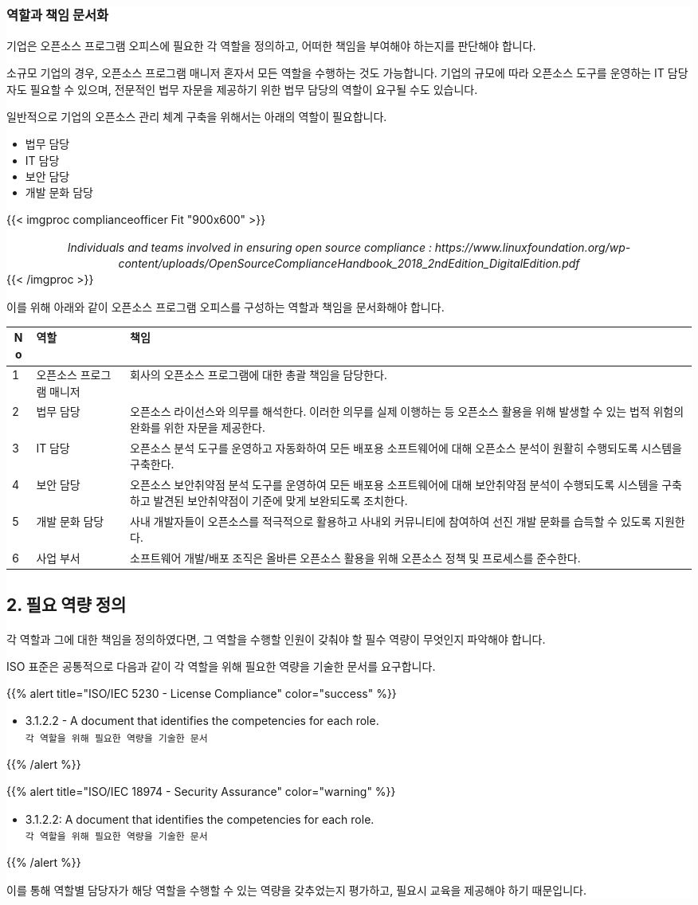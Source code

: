 
### 역할과 책임 문서화

기업은 오픈소스 프로그램 오피스에 필요한 각 역할을 정의하고, 어떠한 책임을 부여해야 하는지를 판단해야 합니다. 

소규모 기업의 경우, 오픈소스 프로그램 매니저 혼자서 모든 역할을 수행하는 것도 가능합니다. 기업의 규모에 따라 오픈소스 도구를 운영하는 IT 담당자도 필요할 수 있으며, 전문적인 법무 자문을 제공하기 위한 법무 담당의 역할이 요구될 수도 있습니다.

일반적으로 기업의 오픈소스 관리 체계 구축을 위해서는 아래의 역할이 필요합니다. 

- 법무 담당
- IT 담당
- 보안 담당
- 개발 문화 담당

{{< imgproc complianceofficer Fit "900x600" >}}
<center><i>Individuals and teams involved in ensuring open source compliance : https://www.linuxfoundation.org/wp-content/uploads/OpenSourceComplianceHandbook_2018_2ndEdition_DigitalEdition.pdf</i></center>
{{< /imgproc >}}


이를 위해 아래와 같이 오픈소스 프로그램 오피스를 구성하는 역할과 책임을 문서화해야 합니다.

| No | 역할 | 책임 |
|---|:---|:---|
| 1 | 오픈소스 프로그램 매니저 | 회사의 오픈소스 프로그램에 대한 총괄 책임을 담당한다. |
| 2 | 법무 담당 | 오픈소스 라이선스와 의무를 해석한다. 이러한 의무를 실제 이행하는 등 오픈소스 활용을 위해 발생할 수 있는 법적 위험의 완화를 위한 자문을 제공한다. | 
| 3 | IT 담당 | 오픈소스 분석 도구를 운영하고 자동화하여 모든 배포용 소프트웨어에 대해 오픈소스 분석이 원활히 수행되도록 시스템을 구축한다. |
| 4 | 보안 담당 | 오픈소스 보안취약점 분석 도구를 운영하여 모든 배포용 소프트웨어에 대해 보안취약점 분석이 수행되도록 시스템을 구축하고 발견된 보안취약점이 기준에 맞게 보완되도록 조치한다. |
| 5 | 개발 문화 담당 | 사내 개발자들이 오픈소스를 적극적으로 활용하고 사내외 커뮤니티에 참여하여 선진 개발 문화를 습득할 수 있도록 지원한다.  | 
| 6 | 사업 부서 | 소프트웨어 개발/배포 조직은 올바른 오픈소스 활용을 위해 오픈소스 정책 및 프로세스를 준수한다.  |


## 2. 필요 역량 정의

각 역할과 그에 대한 책임을 정의하였다면, 그 역할을 수행할 인원이 갖춰야 할 필수 역량이 무엇인지 파악해야 합니다. 

ISO 표준은 공통적으로 다음과 같이 각 역할을 위해 필요한 역량을 기술한 문서를 요구합니다.

{{% alert title="ISO/IEC 5230 - License Compliance" color="success" %}}

* 3.1.2.2 - A document that identifies the competencies for each role.<br>`각 역할을 위해 필요한 역량을 기술한 문서`

{{% /alert %}}


{{% alert title="ISO/IEC 18974 - Security Assurance" color="warning" %}}

* 3.1.2.2: A document that identifies the competencies for each role.<br>`각 역할을 위해 필요한 역량을 기술한 문서`

{{% /alert %}}

이를 통해 역할별 담당자가 해당 역할을 수행할 수 있는 역량을 갖추었는지 평가하고, 필요시 교육을 제공해야 하기 때문입니다. 
